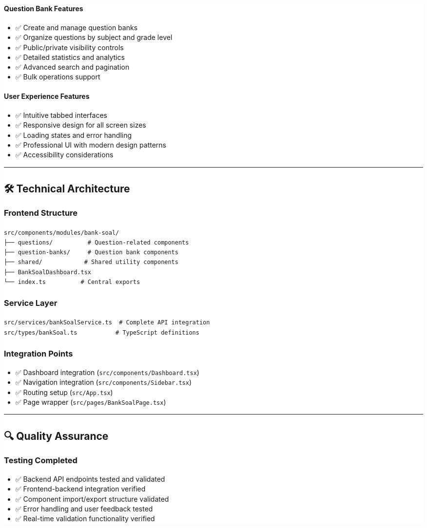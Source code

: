 #### **Question Bank Features**
- ✅ Create and manage question banks
- ✅ Organize questions by subject and grade level
- ✅ Public/private visibility controls
- ✅ Detailed statistics and analytics
- ✅ Advanced search and pagination
- ✅ Bulk operations support

#### **User Experience Features**
- ✅ Intuitive tabbed interfaces
- ✅ Responsive design for all screen sizes
- ✅ Loading states and error handling
- ✅ Professional UI with modern design patterns
- ✅ Accessibility considerations

---

## 🛠 **Technical Architecture**

### **Frontend Structure**
```
src/components/modules/bank-soal/
├── questions/          # Question-related components
├── question-banks/     # Question bank components
├── shared/            # Shared utility components
├── BankSoalDashboard.tsx
└── index.ts          # Central exports
```

### **Service Layer**
```
src/services/bankSoalService.ts  # Complete API integration
src/types/bankSoal.ts           # TypeScript definitions
```

### **Integration Points**
- ✅ Dashboard integration (`src/components/Dashboard.tsx`)
- ✅ Navigation integration (`src/components/Sidebar.tsx`)
- ✅ Routing setup (`src/App.tsx`)
- ✅ Page wrapper (`src/pages/BankSoalPage.tsx`)

---

## 🔍 **Quality Assurance**

### **Testing Completed**
- ✅ Backend API endpoints tested and validated
- ✅ Frontend-backend integration verified
- ✅ Component import/export structure validated
- ✅ Error handling and user feedback tested
- ✅ Real-time validation functionality verified
